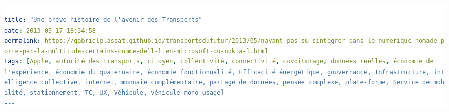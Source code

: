 ```yaml
---
title: "Une brève histoire de l'avenir des Transports"
date: 2013-05-17 18:34:58
permalink: https://gabrielplassat.github.io/transportsdufutur/2013/05/nayant-pas-su-sintegrer-dans-le-numerique-nomade-porte-par-la-multitude-certains-comme-dell-lien-microsoft-ou-nokia-l.html
tags: [Apple, autorité des transports, citoyen, collectivité, connectivité, covoiturage, données réelles, économie de l'expérience, économie du quaternaire, économie fonctionnalité, Efficacité énergétique, gouvernance, Infrastructure, intelligence collective, internet, monnaie complémentaire, partage de données, pensée complexe, plate-forme, Service de mobilité, stationnement, TC, UX, Véhicule, véhicule mono-usage]
---
```


